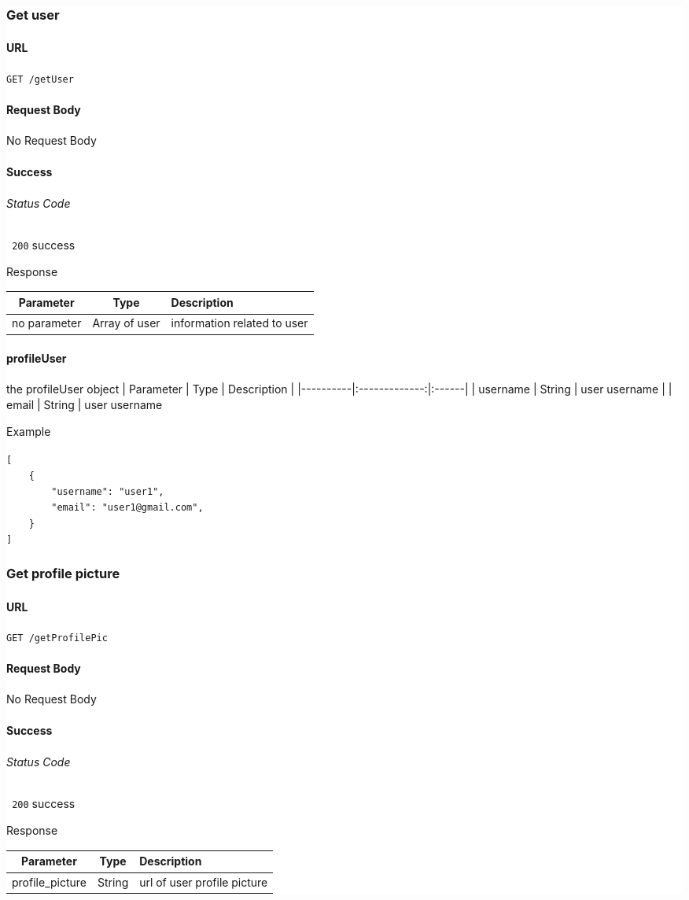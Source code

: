 ### Get user
#### URL
`GET /getUser`

#### Request Body 
No Request Body

#### Success

###### Status Code
` 200`  success

Response

| Parameter | Type | Description |
|----------|:-------------:|:------|
| no parameter | Array of user | information related to user |

#### profileUser
the profileUser object
| Parameter | Type | Description |
|----------|:-------------:|:------|
| username | String | user username |
| email | String | user username 

Example
```
[
    {
        "username": "user1",
        "email": "user1@gmail.com",
    }
]

```

### Get profile picture
#### URL
`GET /getProfilePic`

#### Request Body 
No Request Body

#### Success

###### Status Code
` 200`  success

Response

| Parameter | Type | Description |
|----------|:-------------:|:------|
|profile_picture|String| url of user profile picture|
